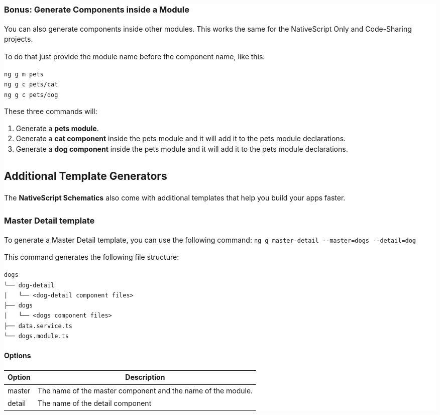 ### Bonus: Generate Components inside a Module

You can also generate components inside other modules. This works the same for the NativeScript Only and Code-Sharing projects.

To do that just provide the module name before the component name, like this:

```bash
ng g m pets
ng g c pets/cat
ng g c pets/dog
```

These three commands will:

1. Generate a **pets module**.
2. Generate a **cat component** inside the pets module and it will add it to the pets module declarations.
3. Generate a **dog component** inside the pets module and it will add it to the pets module declarations.

## Additional Template Generators

The **NativeScript Schematics** also come with additional templates that help you build your apps faster.

### Master Detail template

To generate a Master Detail template, you can use the following command:
`ng g master-detail --master=dogs --detail=dog`

This command generates the following file structure:

```
dogs
└── dog-detail
|   └── <dog-detail component files>
├── dogs
|   └── <dogs component files>
├── data.service.ts
└── dogs.module.ts
```

#### Options

| Option | Description                                                  |
| ------ | ------------------------------------------------------------ |
| master | The name of the master component and the name of the module. |
| detail | The name of the detail component                             |
